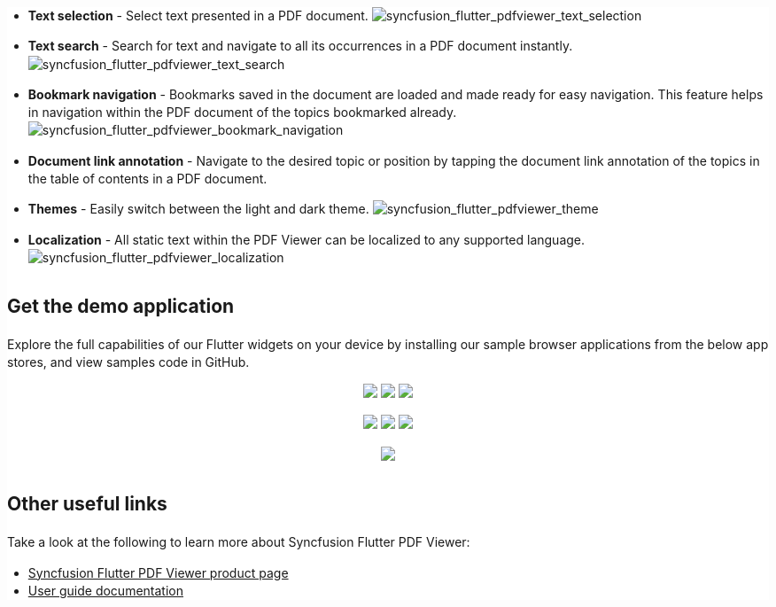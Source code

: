 * **Text selection** - Select text presented in a PDF document.
![syncfusion_flutter_pdfviewer_text_selection](https://cdn.syncfusion.com/content/images/PDFViewer/text-selection.png)

* **Text search** - Search for text and navigate to all its occurrences in a PDF document instantly.
![syncfusion_flutter_pdfviewer_text_search](https://cdn.syncfusion.com/content/images/PDFViewer/text-search.png)

* **Bookmark navigation** - Bookmarks saved in the document are loaded and made ready for easy navigation. This feature helps in navigation within the PDF document of the topics bookmarked already.
![syncfusion_flutter_pdfviewer_bookmark_navigation](https://cdn.syncfusion.com/content/images/PDFViewer/bookmark-navigation.png)

* **Document link annotation** - Navigate to the desired topic or position by tapping the document link annotation of the topics in the table of contents in a PDF document.

* **Themes** - Easily switch between the light and dark theme.
![syncfusion_flutter_pdfviewer_theme](https://cdn.syncfusion.com/content/images/PDFViewer/bookmark-navigation-dark.png)

* **Localization** - All static text within the PDF Viewer can be localized to any supported language.
![syncfusion_flutter_pdfviewer_localization](https://cdn.syncfusion.com/content/images/PDFViewer/localization.png)

## Get the demo application

Explore the full capabilities of our Flutter widgets on your device by installing our sample browser applications from the below app stores, and view samples code in GitHub.

<p align="center">
  <a href="https://play.google.com/store/apps/details?id=com.syncfusion.flutter.examples"><img src="https://cdn.syncfusion.com/content/images/FTControl/google-play-store.png"/></a>
  <a href="https://apps.apple.com/us/app/syncfusion-flutter-ui-widgets/id1475231341"><img src="https://cdn.syncfusion.com/content/images/FTControl/ios-store.png"/></a>
  <a href="https://flutter.syncfusion.com"><img src="https://cdn.syncfusion.com/content/images/FTControl/web-sample-browser.png"/></a> 
</p>
<p align="center">
  <a href="https://www.microsoft.com/en-us/p/syncfusion-flutter-gallery/9nhnbwcsf85d?activetab=pivot:overviewtab"><img src="https://cdn.syncfusion.com/content/images/FTControl/windows-store.png"/></a> 
  <a href="https://install.appcenter.ms/orgs/syncfusion-demos/apps/syncfusion-flutter-gallery/distribution_groups/release"><img src="https://cdn.syncfusion.com/content/images/FTControl/macos-app-center.png"/></a>
  <a href="https://snapcraft.io/syncfusion-flutter-gallery"><img src="https://cdn.syncfusion.com/content/images/FTControl/snap-store.png"/></a>
</p>
<p align="center">
  <a href="https://github.com/syncfusion/flutter-examples"><img src="https://cdn.syncfusion.com/content/images/FTControl/github-samples.png"/></a>
</p>

## Other useful links

Take a look at the following to learn more about Syncfusion Flutter PDF Viewer:

* [Syncfusion Flutter PDF Viewer product page](https://www.syncfusion.com/flutter-widgets/flutter-pdf-viewer)
* [User guide documentation](https://help.syncfusion.com/flutter/pdf-viewer/overview)
